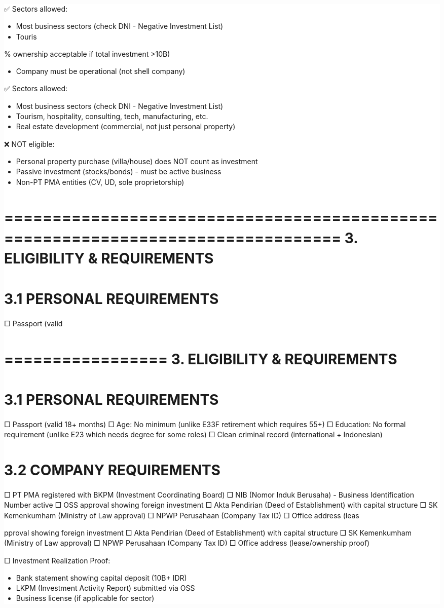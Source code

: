✅ Sectors allowed:
   - Most business sectors (check DNI - Negative Investment List)
   - Touris

 % ownership acceptable if total investment >10B)
   - Company must be operational (not shell company)

✅ Sectors allowed:
   - Most business sectors (check DNI - Negative Investment List)
   - Tourism, hospitality, consulting, tech, manufacturing, etc.
   - Real estate development (commercial, not just personal property)

❌ NOT eligible:
   - Personal property purchase (villa/house) does NOT count as investment
   - Passive investment (stocks/bonds) - must be active business
   - Non-PT PMA entities (CV, UD, sole proprietorship)

================================================================================
3. ELIGIBILITY & REQUIREMENTS
================================================================================

3.1 PERSONAL REQUIREMENTS
==========================
□ Passport (valid

=================
3. ELIGIBILITY & REQUIREMENTS
================================================================================

3.1 PERSONAL REQUIREMENTS
==========================
□ Passport (valid 18+ months)
□ Age: No minimum (unlike E33F retirement which requires 55+)
□ Education: No formal requirement (unlike E23 which needs degree for some roles)
□ Clean criminal record (international + Indonesian)

3.2 COMPANY REQUIREMENTS
=========================
□ PT PMA registered with BKPM (Investment Coordinating Board)
□ NIB (Nomor Induk Berusaha) - Business Identification Number active
□ OSS approval showing foreign investment
□ Akta Pendirian (Deed of Establishment) with capital structure
□ SK Kemenkumham (Ministry of Law approval)
□ NPWP Perusahaan (Company Tax ID)
□ Office address (leas

pproval showing foreign investment
□ Akta Pendirian (Deed of Establishment) with capital structure
□ SK Kemenkumham (Ministry of Law approval)
□ NPWP Perusahaan (Company Tax ID)
□ Office address (lease/ownership proof)

□ Investment Realization Proof:
  - Bank statement showing capital deposit (10B+ IDR)
  - LKPM (Investment Activity Report) submitted via OSS
  - Business license (if applicable for sector)

